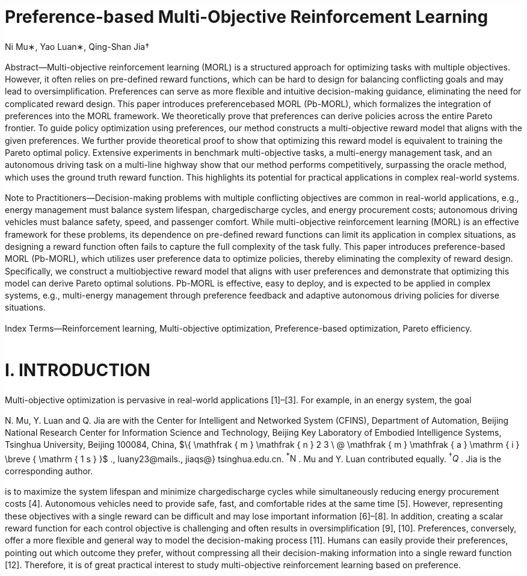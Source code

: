 # Preference-based Multi-Objective Reinforcement Learning

Ni Mu∗, Yao Luan∗, Qing-Shan Jia†

Abstract—Multi-objective reinforcement learning (MORL) is a structured approach for optimizing tasks with multiple objectives. However, it often relies on pre-defined reward functions, which can be hard to design for balancing conflicting goals and may lead to oversimplification. Preferences can serve as more flexible and intuitive decision-making guidance, eliminating the need for complicated reward design. This paper introduces preferencebased MORL (Pb-MORL), which formalizes the integration of preferences into the MORL framework. We theoretically prove that preferences can derive policies across the entire Pareto frontier. To guide policy optimization using preferences, our method constructs a multi-objective reward model that aligns with the given preferences. We further provide theoretical proof to show that optimizing this reward model is equivalent to training the Pareto optimal policy. Extensive experiments in benchmark multi-objective tasks, a multi-energy management task, and an autonomous driving task on a multi-line highway show that our method performs competitively, surpassing the oracle method, which uses the ground truth reward function. This highlights its potential for practical applications in complex real-world systems.

Note to Practitioners—Decision-making problems with multiple conflicting objectives are common in real-world applications, e.g., energy management must balance system lifespan, chargedischarge cycles, and energy procurement costs; autonomous driving vehicles must balance safety, speed, and passenger comfort. While multi-objective reinforcement learning (MORL) is an effective framework for these problems, its dependence on pre-defined reward functions can limit its application in complex situations, as designing a reward function often fails to capture the full complexity of the task fully. This paper introduces preference-based MORL (Pb-MORL), which utilizes user preference data to optimize policies, thereby eliminating the complexity of reward design. Specifically, we construct a multiobjective reward model that aligns with user preferences and demonstrate that optimizing this model can derive Pareto optimal solutions. Pb-MORL is effective, easy to deploy, and is expected to be applied in complex systems, e.g., multi-energy management through preference feedback and adaptive autonomous driving policies for diverse situations.

Index Terms—Reinforcement learning, Multi-objective optimization, Preference-based optimization, Pareto efficiency.

# I. INTRODUCTION

Multi-objective optimization is pervasive in real-world applications [1]–[3]. For example, in an energy system, the goal

N. Mu, Y. Luan and Q. Jia are with the Center for Intelligent and Networked System (CFINS), Department of Automation, Beijing National Research Center for Information Science and Technology, Beijing Key Laboratory of Embodied Intelligence Systems, Tsinghua University, Beijing 100084, China, $\{ \mathfrak { m } \mathfrak { n } 2 3 \ @ \mathfrak { m } \mathfrak { a } \mathrm { i } \breve { \mathrm { 1 s } }$ ., luany23@mails., jiaqs@} tsinghua.edu.cn. $^ { * } \mathrm { { N } }$ . Mu and Y. Luan contributed equally. $^ \dag Q$ . Jia is the corresponding author.

is to maximize the system lifespan and minimize chargedischarge cycles while simultaneously reducing energy procurement costs [4]. Autonomous vehicles need to provide safe, fast, and comfortable rides at the same time [5]. However, representing these objectives with a single reward can be difficult and may lose important information [6]–[8]. In addition, creating a scalar reward function for each control objective is challenging and often results in oversimplification [9], [10]. Preferences, conversely, offer a more flexible and general way to model the decision-making process [11]. Humans can easily provide their preferences, pointing out which outcome they prefer, without compressing all their decision-making information into a single reward function [12]. Therefore, it is of great practical interest to study multi-objective reinforcement learning based on preference.
